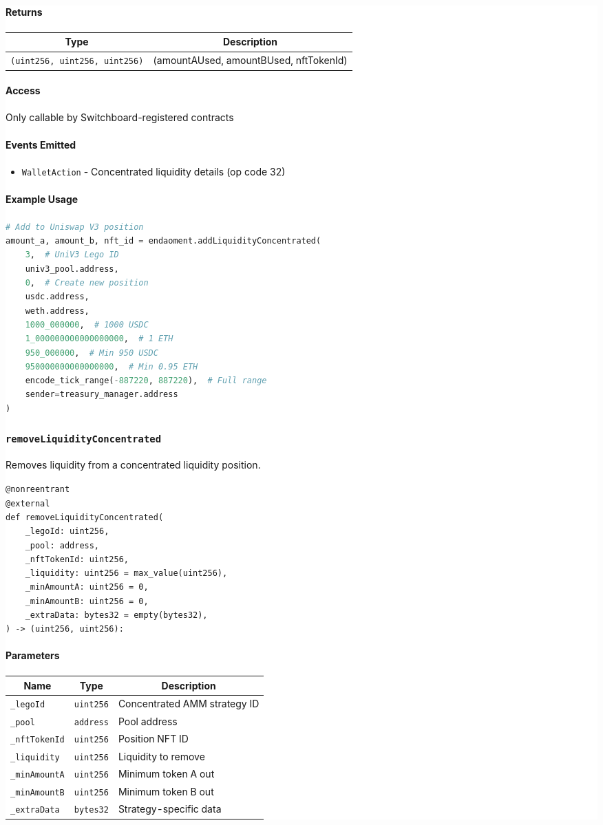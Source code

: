 #### Returns

| Type | Description |
|------|-------------|
| `(uint256, uint256, uint256)` | (amountAUsed, amountBUsed, nftTokenId) |

#### Access

Only callable by Switchboard-registered contracts

#### Events Emitted

- `WalletAction` - Concentrated liquidity details (op code 32)

#### Example Usage
```python
# Add to Uniswap V3 position
amount_a, amount_b, nft_id = endaoment.addLiquidityConcentrated(
    3,  # UniV3 Lego ID
    univ3_pool.address,
    0,  # Create new position
    usdc.address,
    weth.address,
    1000_000000,  # 1000 USDC
    1_000000000000000000,  # 1 ETH
    950_000000,  # Min 950 USDC
    950000000000000000,  # Min 0.95 ETH
    encode_tick_range(-887220, 887220),  # Full range
    sender=treasury_manager.address
)
```

### `removeLiquidityConcentrated`

Removes liquidity from a concentrated liquidity position.

```vyper
@nonreentrant
@external
def removeLiquidityConcentrated(
    _legoId: uint256,
    _pool: address,
    _nftTokenId: uint256,
    _liquidity: uint256 = max_value(uint256),
    _minAmountA: uint256 = 0,
    _minAmountB: uint256 = 0,
    _extraData: bytes32 = empty(bytes32),
) -> (uint256, uint256):
```

#### Parameters

| Name | Type | Description |
|------|------|-------------|
| `_legoId` | `uint256` | Concentrated AMM strategy ID |
| `_pool` | `address` | Pool address |
| `_nftTokenId` | `uint256` | Position NFT ID |
| `_liquidity` | `uint256` | Liquidity to remove |
| `_minAmountA` | `uint256` | Minimum token A out |
| `_minAmountB` | `uint256` | Minimum token B out |
| `_extraData` | `bytes32` | Strategy-specific data |
